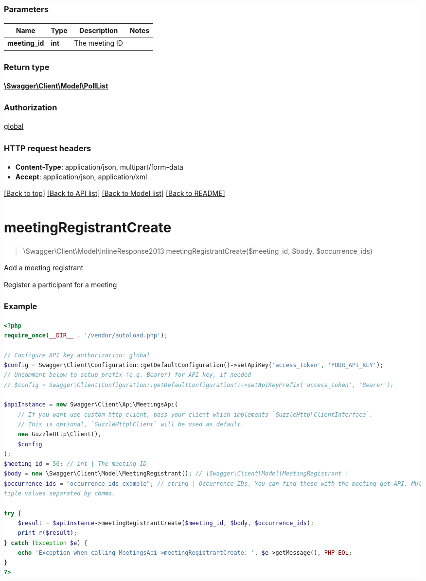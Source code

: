 ### Parameters

Name | Type | Description  | Notes
------------- | ------------- | ------------- | -------------
 **meeting_id** | **int**| The meeting ID |

### Return type

[**\Swagger\Client\Model\PollList**](../Model/PollList.md)

### Authorization

[global](../../README.md#global)

### HTTP request headers

 - **Content-Type**: application/json, multipart/form-data
 - **Accept**: application/json, application/xml

[[Back to top]](#) [[Back to API list]](../../README.md#documentation-for-api-endpoints) [[Back to Model list]](../../README.md#documentation-for-models) [[Back to README]](../../README.md)

# **meetingRegistrantCreate**
> \Swagger\Client\Model\InlineResponse2013 meetingRegistrantCreate($meeting_id, $body, $occurrence_ids)

Add a meeting registrant

Register a participant for a meeting

### Example
```php
<?php
require_once(__DIR__ . '/vendor/autoload.php');

// Configure API key authorization: global
$config = Swagger\Client\Configuration::getDefaultConfiguration()->setApiKey('access_token', 'YOUR_API_KEY');
// Uncomment below to setup prefix (e.g. Bearer) for API key, if needed
// $config = Swagger\Client\Configuration::getDefaultConfiguration()->setApiKeyPrefix('access_token', 'Bearer');

$apiInstance = new Swagger\Client\Api\MeetingsApi(
    // If you want use custom http client, pass your client which implements `GuzzleHttp\ClientInterface`.
    // This is optional, `GuzzleHttp\Client` will be used as default.
    new GuzzleHttp\Client(),
    $config
);
$meeting_id = 56; // int | The meeting ID
$body = new \Swagger\Client\Model\MeetingRegistrant(); // \Swagger\Client\Model\MeetingRegistrant | 
$occurrence_ids = "occurrence_ids_example"; // string | Occurrence IDs. You can find these with the meeting get API. Multiple values separated by comma.

try {
    $result = $apiInstance->meetingRegistrantCreate($meeting_id, $body, $occurrence_ids);
    print_r($result);
} catch (Exception $e) {
    echo 'Exception when calling MeetingsApi->meetingRegistrantCreate: ', $e->getMessage(), PHP_EOL;
}
?>
```
